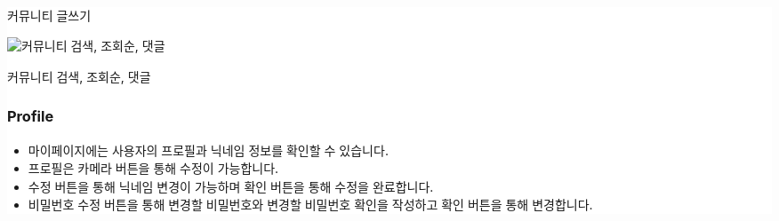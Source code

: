 커뮤니티 글쓰기

![커뮤니티 검색, 조회순, 댓글](readme_images/community_view_search.gif)

커뮤니티 검색, 조회순, 댓글

### Profile

- 마이페이지에는 사용자의 프로필과 닉네임 정보를 확인할 수 있습니다.
- 프로필은 카메라 버튼을 통해 수정이 가능합니다.
- 수정 버튼을 통해 닉네임 변경이 가능하며 확인 버튼을 통해 수정을 완료합니다.
- 비밀번호 수정 버튼을 통해 변경할 비밀번호와 변경할 비밀번호 확인을 작성하고 확인 버튼을 통해 변경합니다.
